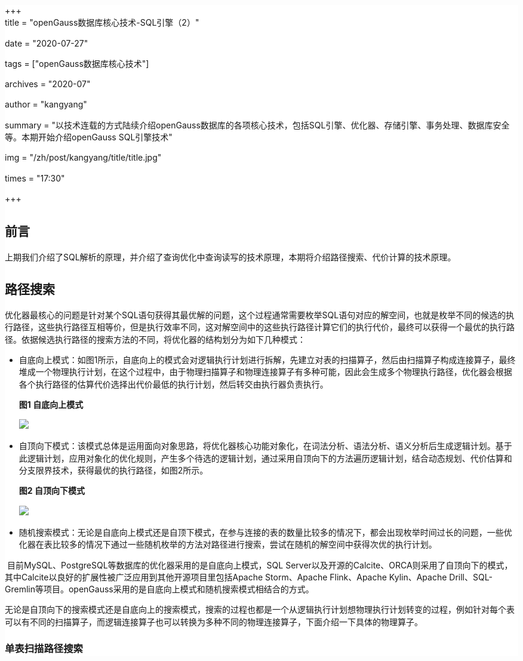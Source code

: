 ﻿+++      
title = "openGauss数据库核心技术-SQL引擎（2）" 

date = "2020-07-27" 

tags = ["openGauss数据库核心技术"] 

archives = "2020-07" 

author = "kangyang" 

summary = "以技术连载的方式陆续介绍openGauss数据库的各项核心技术，包括SQL引擎、优化器、存储引擎、事务处理、数据库安全等。本期开始介绍openGauss SQL引擎技术"

img = "/zh/post/kangyang/title/title.jpg" 

times = "17:30"

+++

## 前言

​	上期我们介绍了SQL解析的原理，并介绍了查询优化中查询读写的技术原理，本期将介绍路径搜索、代价计算的技术原理。

## 路径搜索

​	优化器最核心的问题是针对某个SQL语句获得其最优解的问题，这个过程通常需要枚举SQL语句对应的解空间，也就是枚举不同的候选的执行路径，这些执行路径互相等价，但是执行效率不同，这对解空间中的这些执行路径计算它们的执行代价，最终可以获得一个最优的执行路径。依据候选执行路径的搜索方法的不同，将优化器的结构划分为如下几种模式：

- 自底向上模式：如图1所示，自底向上的模式会对逻辑执行计划进行拆解，先建立对表的扫描算子，然后由扫描算子构成连接算子，最终堆成一个物理执行计划，在这个过程中，由于物理扫描算子和物理连接算子有多种可能，因此会生成多个物理执行路径，优化器会根据各个执行路径的估算代价选择出代价最低的执行计划，然后转交由执行器负责执行。

  **图1 自底向上模式**

  

  ![](../figures/图1.png)

  

  

- 自顶向下模式：该模式总体是运用面向对象思路，将优化器核心功能对象化，在词法分析、语法分析、语义分析后生成逻辑计划。基于此逻辑计划，应用对象化的优化规则，产生多个待选的逻辑计划，通过采用自顶向下的方法遍历逻辑计划，结合动态规划、代价估算和分支限界技术，获得最优的执行路径，如图2所示。

  **图2 自顶向下模式**

  

  ![](../figures/图2.png)

- 随机搜索模式：无论是自底向上模式还是自顶下模式，在参与连接的表的数量比较多的情况下，都会出现枚举时间过长的问题，一些优化器在表比较多的情况下通过一些随机枚举的方法对路径进行搜索，尝试在随机的解空间中获得次优的执行计划。

​	目前MySQL、PostgreSQL等数据库的优化器采用的是自底向上模式，SQL Server以及开源的Calcite、ORCA则采用了自顶向下的模式，其中Calcite以良好的扩展性被广泛应用到其他开源项目里包括Apache Storm、Apache Flink、Apache Kylin、Apache Drill、SQL- Gremlin等项目。openGauss采用的是自底向上模式和随机搜索模式相结合的方式。

​	无论是自顶向下的搜索模式还是自底向上的搜索模式，搜索的过程也都是一个从逻辑执行计划想物理执行计划转变的过程，例如针对每个表可以有不同的扫描算子，而逻辑连接算子也可以转换为多种不同的物理连接算子，下面介绍一下具体的物理算子。

### 单表扫描路径搜索
